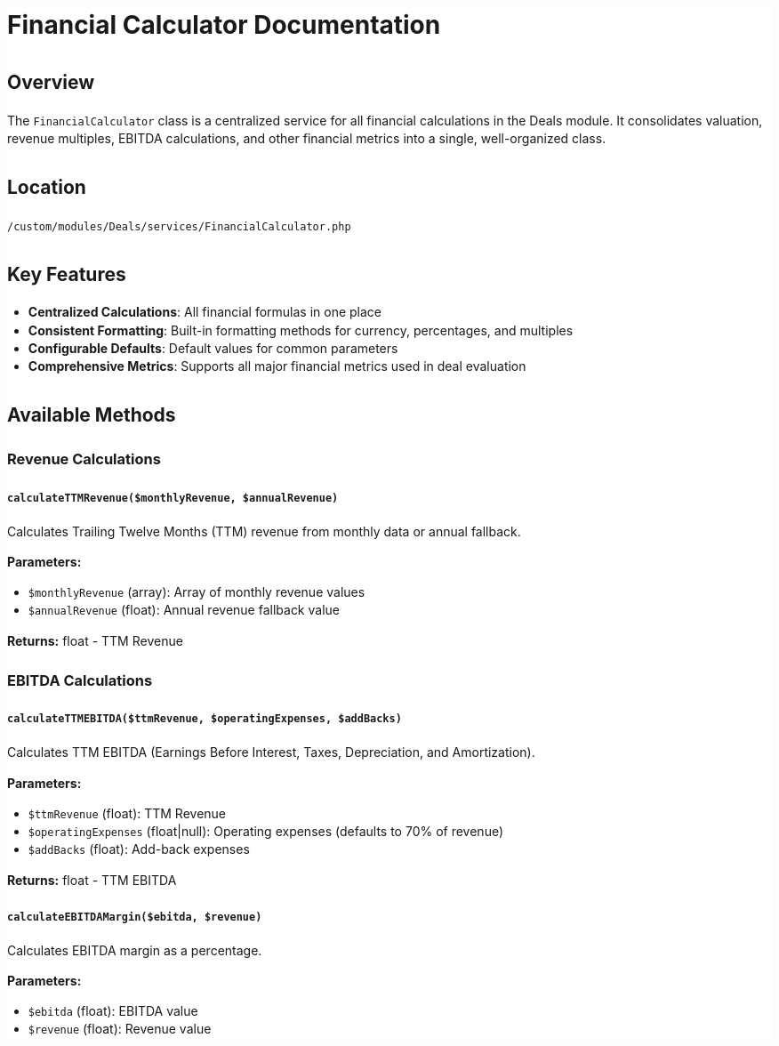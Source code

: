 # Financial Calculator Documentation

## Overview

The `FinancialCalculator` class is a centralized service for all financial calculations in the Deals module. It consolidates valuation, revenue multiples, EBITDA calculations, and other financial metrics into a single, well-organized class.

## Location

```
/custom/modules/Deals/services/FinancialCalculator.php
```

## Key Features

- **Centralized Calculations**: All financial formulas in one place
- **Consistent Formatting**: Built-in formatting methods for currency, percentages, and multiples
- **Configurable Defaults**: Default values for common parameters
- **Comprehensive Metrics**: Supports all major financial metrics used in deal evaluation

## Available Methods

### Revenue Calculations

#### `calculateTTMRevenue($monthlyRevenue, $annualRevenue)`
Calculates Trailing Twelve Months (TTM) revenue from monthly data or annual fallback.

**Parameters:**
- `$monthlyRevenue` (array): Array of monthly revenue values
- `$annualRevenue` (float): Annual revenue fallback value

**Returns:** float - TTM Revenue

### EBITDA Calculations

#### `calculateTTMEBITDA($ttmRevenue, $operatingExpenses, $addBacks)`
Calculates TTM EBITDA (Earnings Before Interest, Taxes, Depreciation, and Amortization).

**Parameters:**
- `$ttmRevenue` (float): TTM Revenue
- `$operatingExpenses` (float|null): Operating expenses (defaults to 70% of revenue)
- `$addBacks` (float): Add-back expenses

**Returns:** float - TTM EBITDA

#### `calculateEBITDAMargin($ebitda, $revenue)`
Calculates EBITDA margin as a percentage.

**Parameters:**
- `$ebitda` (float): EBITDA value
- `$revenue` (float): Revenue value
